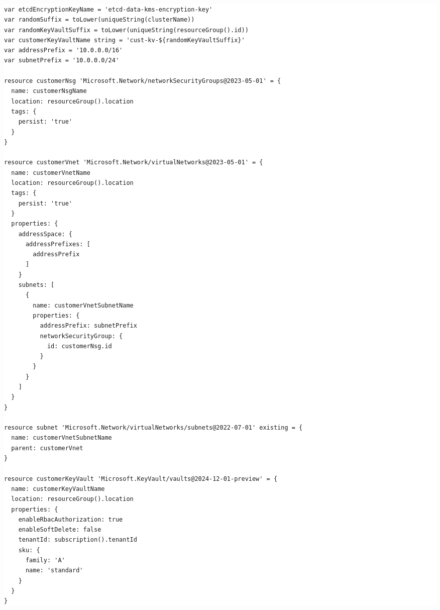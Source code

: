     var etcdEncryptionKeyName = 'etcd-data-kms-encryption-key'
    var randomSuffix = toLower(uniqueString(clusterName))
    var randomKeyVaultSuffix = toLower(uniqueString(resourceGroup().id))
    var customerKeyVaultName string = 'cust-kv-${randomKeyVaultSuffix}'
    var addressPrefix = '10.0.0.0/16'
    var subnetPrefix = '10.0.0.0/24'

    resource customerNsg 'Microsoft.Network/networkSecurityGroups@2023-05-01' = {
      name: customerNsgName
      location: resourceGroup().location
      tags: {
        persist: 'true'
      }
    }

    resource customerVnet 'Microsoft.Network/virtualNetworks@2023-05-01' = {
      name: customerVnetName
      location: resourceGroup().location
      tags: {
        persist: 'true'
      }
      properties: {
        addressSpace: {
          addressPrefixes: [
            addressPrefix
          ]
        }
        subnets: [
          {
            name: customerVnetSubnetName
            properties: {
              addressPrefix: subnetPrefix
              networkSecurityGroup: {
                id: customerNsg.id
              }
            }
          }
        ]
      }
    }

    resource subnet 'Microsoft.Network/virtualNetworks/subnets@2022-07-01' existing = {
      name: customerVnetSubnetName
      parent: customerVnet
    }

    resource customerKeyVault 'Microsoft.KeyVault/vaults@2024-12-01-preview' = {
      name: customerKeyVaultName
      location: resourceGroup().location
      properties: {
        enableRbacAuthorization: true
        enableSoftDelete: false
        tenantId: subscription().tenantId
        sku: {
          family: 'A'
          name: 'standard'
        }
      }
    }
